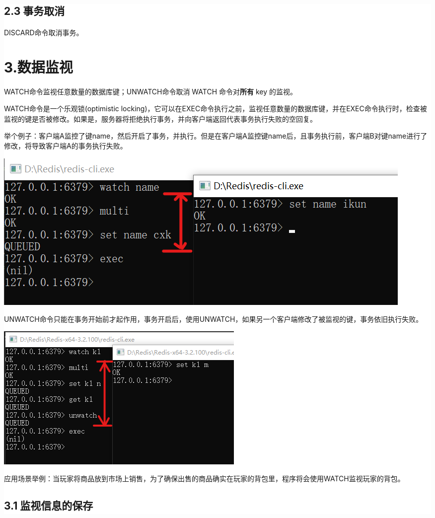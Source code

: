 ## 2.3 事务取消

DISCARD命令取消事务。

# 3.数据监视

WATCH命令监视任意数量的数据库键；UNWATCH命令取消 WATCH 命令对**所有** key 的监视。

WATCH命令是一个乐观锁(optimistic locking)，它可以在EXEC命令执行之前，监视任意数量的数据库键，并在EXEC命令执行时，检查被监视的键是否被修改。如果是，服务器将拒绝执行事务，并向客户端返回代表事务执行失败的空回复。

举个例子：客户端A监控了键name，然后开启了事务，并执行。但是在客户端A监控键name后，且事务执行前，客户端B对键name进行了修改，将导致客户端A的事务执行失败。

![](./images/10/3.png)

UNWATCH命令只能在事务开始前才起作用，事务开启后，使用UNWATCH，如果另一个客户端修改了被监视的键，事务依旧执行失败。

![](./images/10/4.png)

应用场景举例：当玩家将商品放到市场上销售，为了确保出售的商品确实在玩家的背包里，程序将会使用WATCH监视玩家的背包。

## 3.1 监视信息的保存
